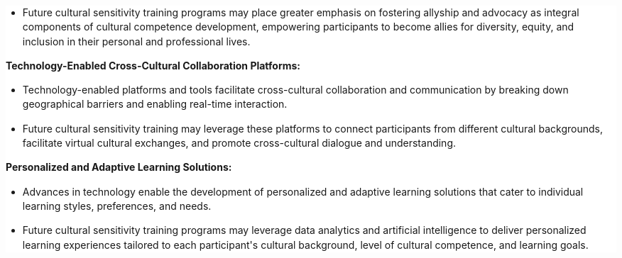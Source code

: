 - Future cultural sensitivity training programs may place greater emphasis on fostering allyship and advocacy as integral components of cultural competence development, empowering participants to become allies for diversity, equity, and inclusion in their personal and professional lives.

**__Technology-Enabled Cross-Cultural Collaboration Platforms:__**

- Technology-enabled platforms and tools facilitate cross-cultural collaboration and communication by breaking down geographical barriers and enabling real-time interaction.

- Future cultural sensitivity training may leverage these platforms to connect participants from different cultural backgrounds, facilitate virtual cultural exchanges, and promote cross-cultural dialogue and understanding.

**__Personalized and Adaptive Learning Solutions:__**

- Advances in technology enable the development of personalized and adaptive learning solutions that cater to individual learning styles, preferences, and needs.

- Future cultural sensitivity training programs may leverage data analytics and artificial intelligence to deliver personalized learning experiences tailored to each participant's cultural background, level of cultural competence, and learning goals.
